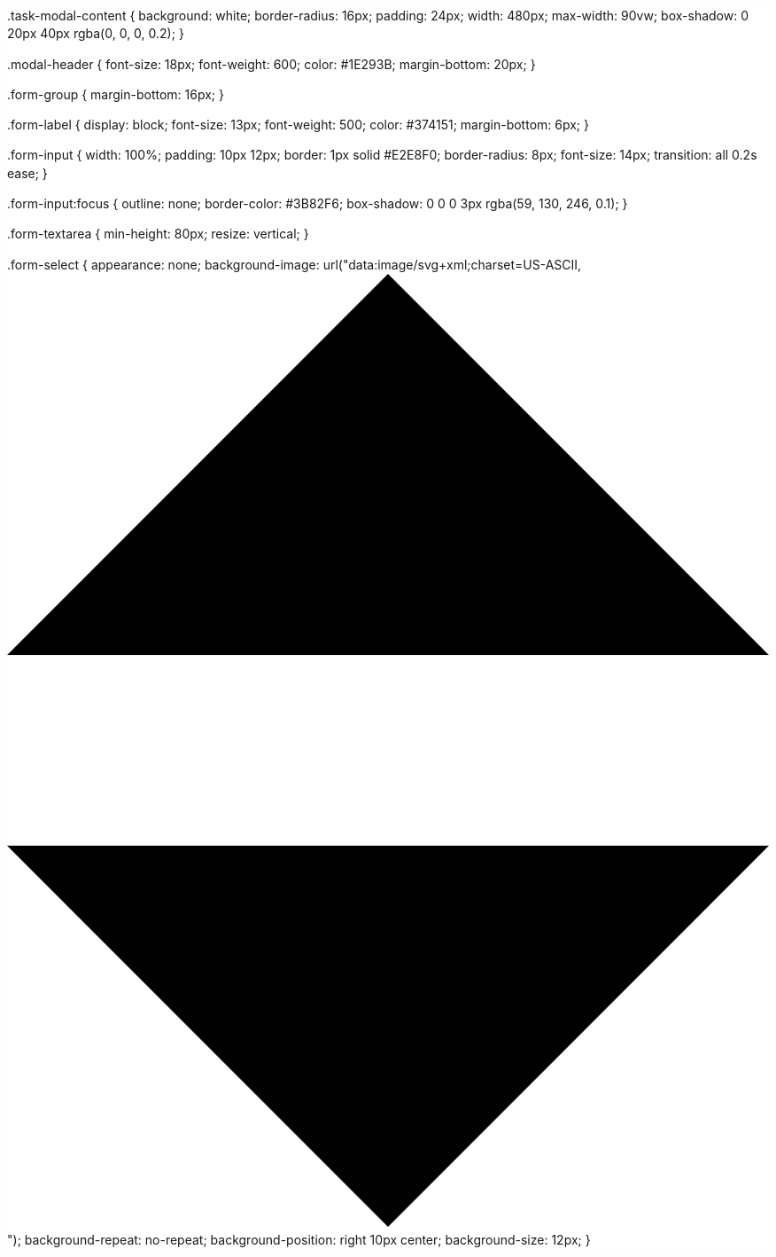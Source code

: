 .task-modal-content {
  background: white;
  border-radius: 16px;
  padding: 24px;
  width: 480px;
  max-width: 90vw;
  box-shadow: 0 20px 40px rgba(0, 0, 0, 0.2);
}

.modal-header {
  font-size: 18px;
  font-weight: 600;
  color: #1E293B;
  margin-bottom: 20px;
}

.form-group {
  margin-bottom: 16px;
}

.form-label {
  display: block;
  font-size: 13px;
  font-weight: 500;
  color: #374151;
  margin-bottom: 6px;
}

.form-input {
  width: 100%;
  padding: 10px 12px;
  border: 1px solid #E2E8F0;
  border-radius: 8px;
  font-size: 14px;
  transition: all 0.2s ease;
}

.form-input:focus {
  outline: none;
  border-color: #3B82F6;
  box-shadow: 0 0 0 3px rgba(59, 130, 246, 0.1);
}

.form-textarea {
  min-height: 80px;
  resize: vertical;
}

.form-select {
  appearance: none;
  background-image: url("data:image/svg+xml;charset=US-ASCII,<svg xmlns='http://www.w3.org/2000/svg' viewBox='0 0 4 5'><path fill='%23666' d='M2 0L0 2h4zm0 5L0 3h4z'/></svg>");
  background-repeat: no-repeat;
  background-position: right 10px center;
  background-size: 12px;
}
